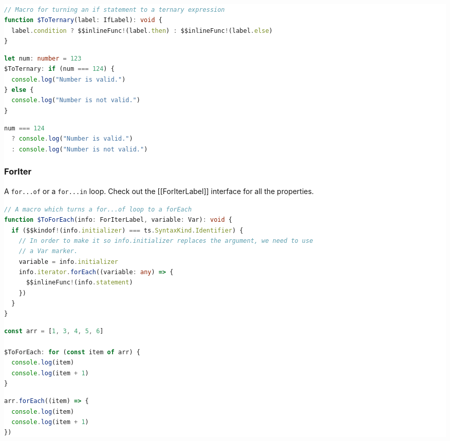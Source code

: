 ```ts --Macro
// Macro for turning an if statement to a ternary expression
function $ToTernary(label: IfLabel): void {
  label.condition ? $$inlineFunc!(label.then) : $$inlineFunc!(label.else)
}
```

```ts --Call
let num: number = 123
$ToTernary: if (num === 124) {
  console.log("Number is valid.")
} else {
  console.log("Number is not valid.")
}
```

```ts --Result
num === 124
  ? console.log("Number is valid.")
  : console.log("Number is not valid.")
```

### ForIter

A `for...of` or a `for...in` loop. Check out the [[ForIterLabel]] interface for all the properties.

```ts --Macro
// A macro which turns a for...of loop to a forEach
function $ToForEach(info: ForIterLabel, variable: Var): void {
  if ($$kindof!(info.initializer) === ts.SyntaxKind.Identifier) {
    // In order to make it so info.initializer replaces the argument, we need to use
    // a Var marker.
    variable = info.initializer
    info.iterator.forEach((variable: any) => {
      $$inlineFunc!(info.statement)
    })
  }
}
```

```ts --Call
const arr = [1, 3, 4, 5, 6]

$ToForEach: for (const item of arr) {
  console.log(item)
  console.log(item + 1)
}
```

```ts --Result
arr.forEach((item) => {
  console.log(item)
  console.log(item + 1)
})
```
